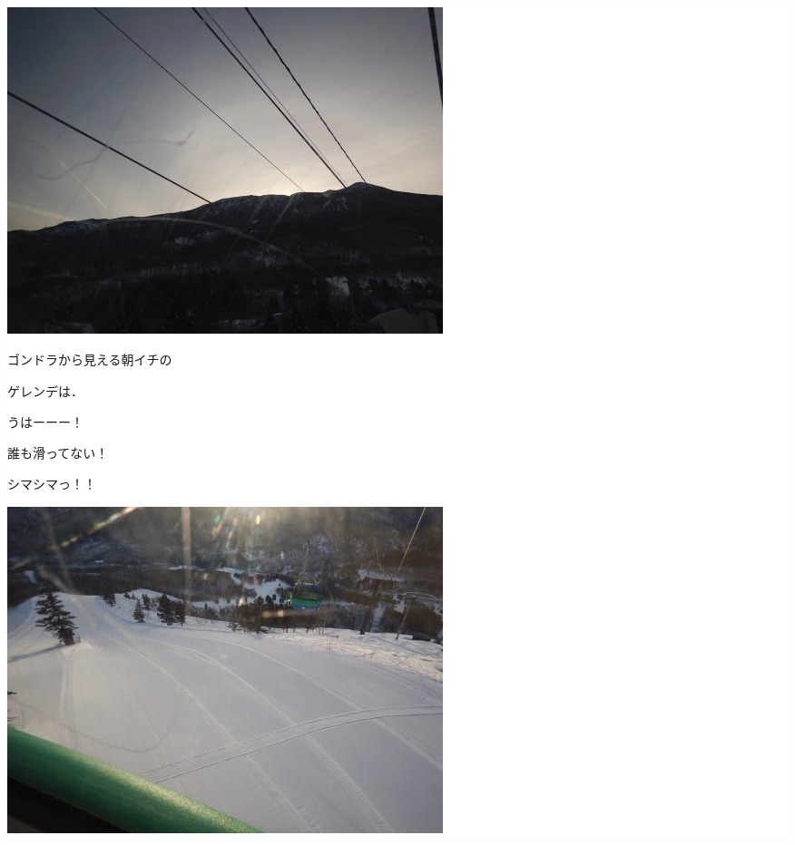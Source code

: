 


![e8e938ec53b0fad6e2985f0498f47eb3.jpg](images/e8e938ec53b0fad6e2985f0498f47eb3.jpg)







ゴンドラから見える朝イチの


ゲレンデは．


うはーーー！


誰も滑ってない！


シマシマっ！！




![bfac22a66b4b3f5b1a84fc2180160535.jpg](images/bfac22a66b4b3f5b1a84fc2180160535.jpg)
